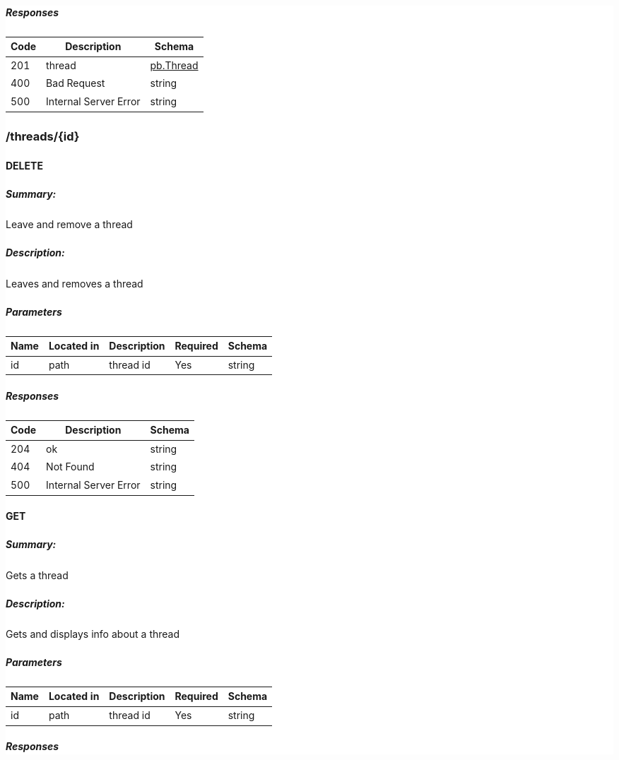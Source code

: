 ##### Responses

| Code | Description           | Schema                  |
| ---- | --------------------- | ----------------------- |
| 201  | thread                | [pb.Thread](#pb.thread) |
| 400  | Bad Request           | string                  |
| 500  | Internal Server Error | string                  |

### /threads/{id}

#### DELETE

##### Summary:

Leave and remove a thread

##### Description:

Leaves and removes a thread

##### Parameters

| Name | Located in | Description | Required | Schema |
| ---- | ---------- | ----------- | -------- | ------ |
| id   | path       | thread id   | Yes      | string |

##### Responses

| Code | Description           | Schema |
| ---- | --------------------- | ------ |
| 204  | ok                    | string |
| 404  | Not Found             | string |
| 500  | Internal Server Error | string |

#### GET

##### Summary:

Gets a thread

##### Description:

Gets and displays info about a thread

##### Parameters

| Name | Located in | Description | Required | Schema |
| ---- | ---------- | ----------- | -------- | ------ |
| id   | path       | thread id   | Yes      | string |

##### Responses
